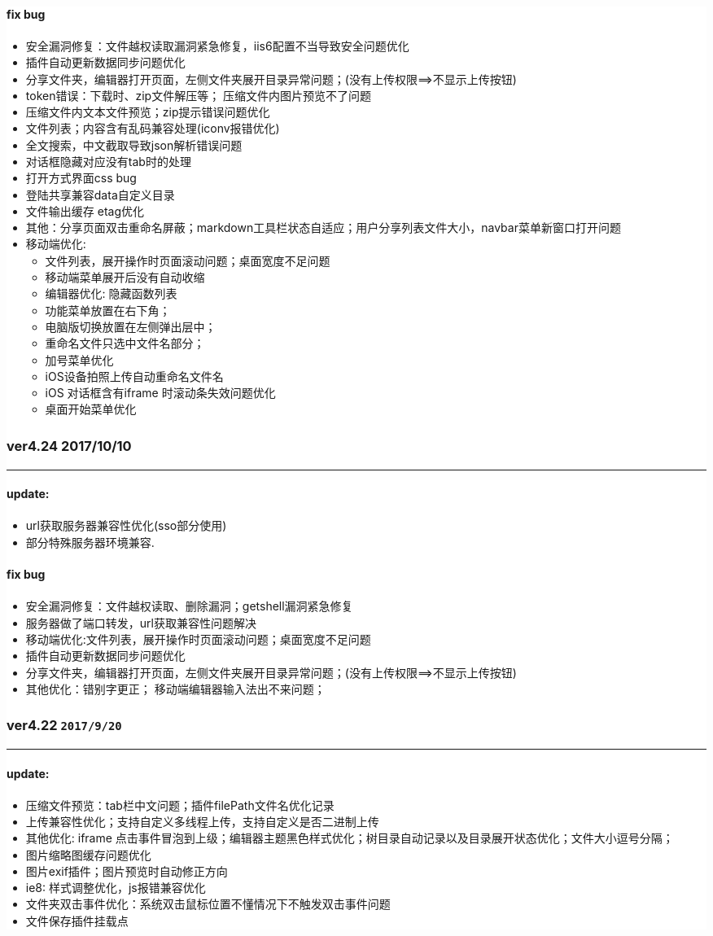 #### fix bug
- 安全漏洞修复：文件越权读取漏洞紧急修复，iis6配置不当导致安全问题优化
- 插件自动更新数据同步问题优化
- 分享文件夹，编辑器打开页面，左侧文件夹展开目录异常问题；(没有上传权限==>不显示上传按钮)
- token错误：下载时、zip文件解压等； 压缩文件内图片预览不了问题
- 压缩文件内文本文件预览；zip提示错误问题优化
- 文件列表；内容含有乱码兼容处理(iconv报错优化)
- 全文搜索，中文截取导致json解析错误问题
- 对话框隐藏对应没有tab时的处理
- 打开方式界面css bug
- 登陆共享兼容data自定义目录
- 文件输出缓存 etag优化
- 其他：分享页面双击重命名屏蔽；markdown工具栏状态自适应；用户分享列表文件大小，navbar菜单新窗口打开问题
- 移动端优化:
    - 文件列表，展开操作时页面滚动问题；桌面宽度不足问题
    - 移动端菜单展开后没有自动收缩
    - 编辑器优化: 隐藏函数列表
    - 功能菜单放置在右下角；
    - 电脑版切换放置在左侧弹出层中；
    - 重命名文件只选中文件名部分；
    - 加号菜单优化
    - iOS设备拍照上传自动重命名文件名
    - iOS 对话框含有iframe 时滚动条失效问题优化
    - 桌面开始菜单优化

### ver4.24 2017/10/10
-----
#### update:
- url获取服务器兼容性优化(sso部分使用)
- 部分特殊服务器环境兼容.

#### fix bug
- 安全漏洞修复：文件越权读取、删除漏洞；getshell漏洞紧急修复
- 服务器做了端口转发，url获取兼容性问题解决
- 移动端优化:文件列表，展开操作时页面滚动问题；桌面宽度不足问题
- 插件自动更新数据同步问题优化
- 分享文件夹，编辑器打开页面，左侧文件夹展开目录异常问题；(没有上传权限==>不显示上传按钮)
- 其他优化：错别字更正； 移动端编辑器输入法出不来问题；



### ver4.22 `2017/9/20` 
-----
#### update:
- 压缩文件预览：tab栏中文问题；插件filePath文件名优化记录
- 上传兼容性优化；支持自定义多线程上传，支持自定义是否二进制上传
- 其他优化: iframe 点击事件冒泡到上级；编辑器主题黑色样式优化；树目录自动记录以及目录展开状态优化；文件大小逗号分隔；
- 图片缩略图缓存问题优化
- 图片exif插件；图片预览时自动修正方向
- ie8: 样式调整优化，js报错兼容优化
- 文件夹双击事件优化：系统双击鼠标位置不懂情况下不触发双击事件问题
- 文件保存插件挂载点
